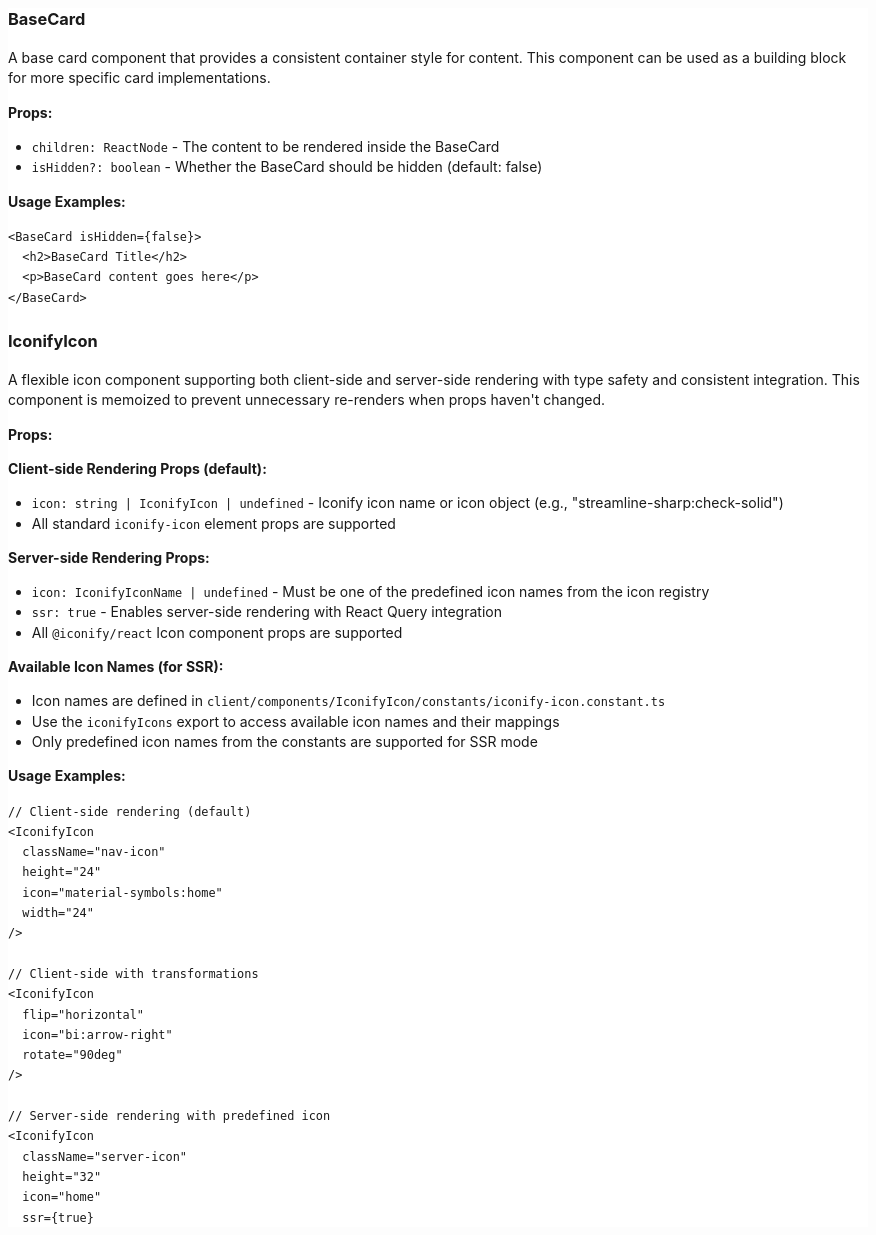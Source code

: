 ### BaseCard

A base card component that provides a consistent container style for content. This component can be used as a building block for more specific card implementations.

**Props:**

- `children: ReactNode` - The content to be rendered inside the BaseCard
- `isHidden?: boolean` - Whether the BaseCard should be hidden (default: false)

**Usage Examples:**

```tsx
<BaseCard isHidden={false}>
  <h2>BaseCard Title</h2>
  <p>BaseCard content goes here</p>
</BaseCard>
```

### IconifyIcon

A flexible icon component supporting both client-side and server-side rendering with type safety and consistent integration. This component is memoized to prevent unnecessary re-renders when props haven't changed.

**Props:**

**Client-side Rendering Props (default):**

- `icon: string | IconifyIcon | undefined` - Iconify icon name or icon object (e.g., "streamline-sharp:check-solid")
- All standard `iconify-icon` element props are supported

**Server-side Rendering Props:**

- `icon: IconifyIconName | undefined` - Must be one of the predefined icon names from the icon registry
- `ssr: true` - Enables server-side rendering with React Query integration
- All `@iconify/react` Icon component props are supported

**Available Icon Names (for SSR):**

- Icon names are defined in `client/components/IconifyIcon/constants/iconify-icon.constant.ts`
- Use the `iconifyIcons` export to access available icon names and their mappings
- Only predefined icon names from the constants are supported for SSR mode

**Usage Examples:**

```tsx
// Client-side rendering (default)
<IconifyIcon
  className="nav-icon"
  height="24"
  icon="material-symbols:home"
  width="24"
/>

// Client-side with transformations
<IconifyIcon
  flip="horizontal"
  icon="bi:arrow-right"
  rotate="90deg"
/>

// Server-side rendering with predefined icon
<IconifyIcon
  className="server-icon"
  height="32"
  icon="home"
  ssr={true}
```